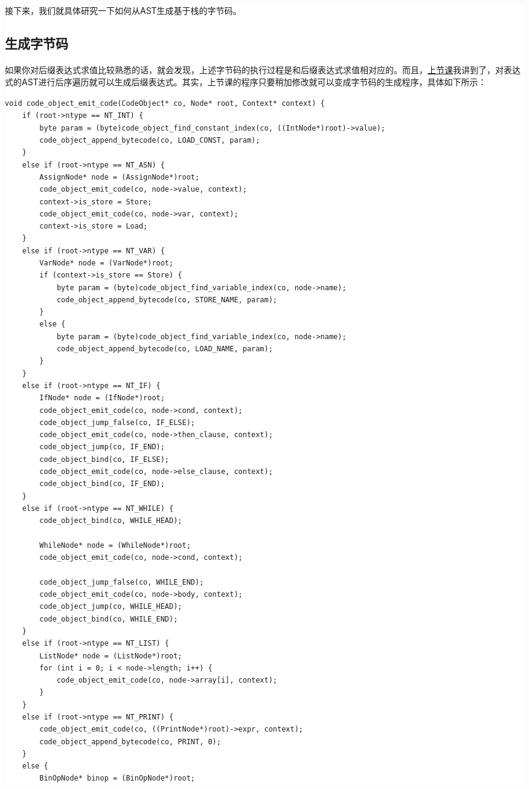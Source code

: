 接下来，我们就具体研究一下如何从AST生成基于栈的字节码。

## 生成字节码

如果你对后缀表达式求值比较熟悉的话，就会发现，上述字节码的执行过程是和后缀表达式求值相对应的。而且，[上节课](https://time.geekbang.org/column/article/493848)我讲到了，对表达式的AST进行后序遍历就可以生成后缀表达式。其实，上节课的程序只要稍加修改就可以变成字节码的生成程序，具体如下所示：

```plain
void code_object_emit_code(CodeObject* co, Node* root, Context* context) {
    if (root->ntype == NT_INT) {
        byte param = (byte)code_object_find_constant_index(co, ((IntNode*)root)->value);
        code_object_append_bytecode(co, LOAD_CONST, param);
    }
    else if (root->ntype == NT_ASN) {
        AssignNode* node = (AssignNode*)root;
        code_object_emit_code(co, node->value, context);
        context->is_store = Store;
        code_object_emit_code(co, node->var, context);
        context->is_store = Load;
    }
    else if (root->ntype == NT_VAR) {
        VarNode* node = (VarNode*)root;
        if (context->is_store == Store) {
            byte param = (byte)code_object_find_variable_index(co, node->name);
            code_object_append_bytecode(co, STORE_NAME, param);
        }
        else {
            byte param = (byte)code_object_find_variable_index(co, node->name);
            code_object_append_bytecode(co, LOAD_NAME, param);
        }
    }
    else if (root->ntype == NT_IF) {
        IfNode* node = (IfNode*)root;
        code_object_emit_code(co, node->cond, context);
        code_object_jump_false(co, IF_ELSE);
        code_object_emit_code(co, node->then_clause, context);
        code_object_jump(co, IF_END);
        code_object_bind(co, IF_ELSE);
        code_object_emit_code(co, node->else_clause, context);
        code_object_bind(co, IF_END);
    }
    else if (root->ntype == NT_WHILE) {
        code_object_bind(co, WHILE_HEAD);

        WhileNode* node = (WhileNode*)root;
        code_object_emit_code(co, node->cond, context);

        code_object_jump_false(co, WHILE_END);
        code_object_emit_code(co, node->body, context);
        code_object_jump(co, WHILE_HEAD);
        code_object_bind(co, WHILE_END);
    }
    else if (root->ntype == NT_LIST) {
        ListNode* node = (ListNode*)root;
        for (int i = 0; i < node->length; i++) {
            code_object_emit_code(co, node->array[i], context);
        }
    }
    else if (root->ntype == NT_PRINT) {
        code_object_emit_code(co, ((PrintNode*)root)->expr, context);
        code_object_append_bytecode(co, PRINT, 0);
    }
    else {
        BinOpNode* binop = (BinOpNode*)root;
```